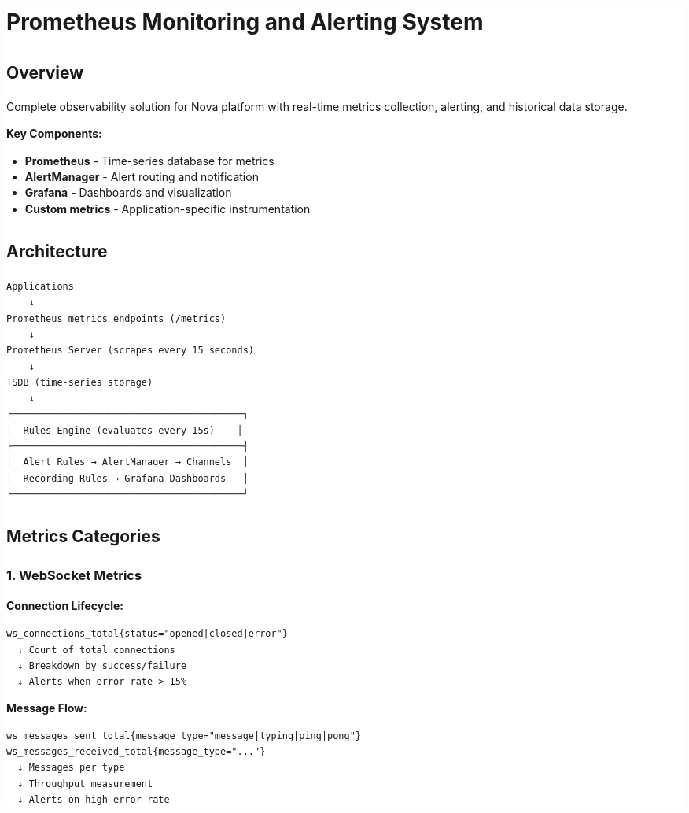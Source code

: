# Prometheus Monitoring and Alerting System

## Overview

Complete observability solution for Nova platform with real-time metrics collection, alerting, and historical data storage.

**Key Components:**
- **Prometheus** - Time-series database for metrics
- **AlertManager** - Alert routing and notification
- **Grafana** - Dashboards and visualization
- **Custom metrics** - Application-specific instrumentation

## Architecture

```
Applications
    ↓
Prometheus metrics endpoints (/metrics)
    ↓
Prometheus Server (scrapes every 15 seconds)
    ↓
TSDB (time-series storage)
    ↓
┌─────────────────────────────────────────┐
│  Rules Engine (evaluates every 15s)    │
├─────────────────────────────────────────┤
│  Alert Rules → AlertManager → Channels  │
│  Recording Rules → Grafana Dashboards   │
└─────────────────────────────────────────┘
```

## Metrics Categories

### 1. WebSocket Metrics

**Connection Lifecycle:**
```
ws_connections_total{status="opened|closed|error"}
  ↓ Count of total connections
  ↓ Breakdown by success/failure
  ↓ Alerts when error rate > 15%
```

**Message Flow:**
```
ws_messages_sent_total{message_type="message|typing|ping|pong"}
ws_messages_received_total{message_type="..."}
  ↓ Messages per type
  ↓ Throughput measurement
  ↓ Alerts on high error rate
```
